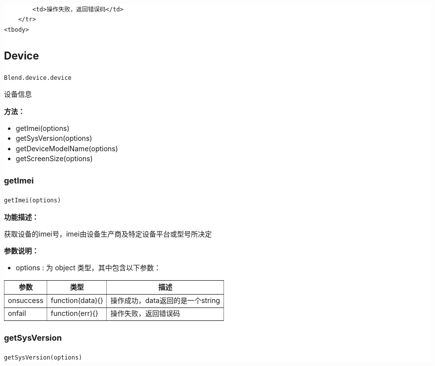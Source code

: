             <td>操作失败，返回错误码</td>  
        </tr>
    <tbody>
</table>






## Device ##

    Blend.device.device

设备信息

**方法：**

- getImei(options)
- getSysVersion(options)
- getDeviceModelName(options)
- getScreenSize(options)

<h3 class="device"> getImei </h3>

    getImei(options)

**功能描述：**

获取设备的imei号，imei由设备生产商及特定设备平台或型号所决定

**参数说明：**

- options : 为 object 类型，其中包含以下参数：
<table style="border-style: solid; border-width: 0pt;" border="1" cellspacing="0" cellpadding="5px">
    <tbody>
        <tr>
            <th>参数</th>
            <th>类型</th>
            <th>描述</th>
        </tr>
        <tr>
            <td>onsuccess</td>
            <td>function(data){}</td>           
            <td>操作成功，data返回的是一个string</td>  
        </tr>
        <tr>
            <td>onfail</td>
            <td>function(err){}</td>          
            <td>操作失败，返回错误码</td>  
        </tr>
    </tbody>
</table>

<h3 class="device"> getSysVersion </h3>

    getSysVersion(options)
